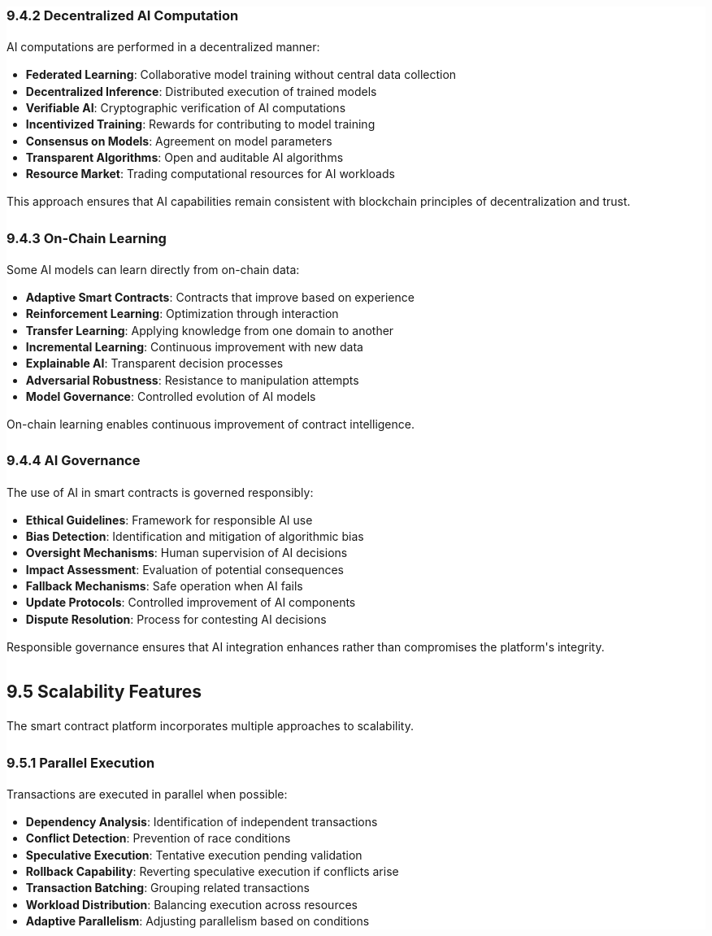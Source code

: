### 9.4.2 Decentralized AI Computation

AI computations are performed in a decentralized manner:

- **Federated Learning**: Collaborative model training without central data collection
- **Decentralized Inference**: Distributed execution of trained models
- **Verifiable AI**: Cryptographic verification of AI computations
- **Incentivized Training**: Rewards for contributing to model training
- **Consensus on Models**: Agreement on model parameters
- **Transparent Algorithms**: Open and auditable AI algorithms
- **Resource Market**: Trading computational resources for AI workloads

This approach ensures that AI capabilities remain consistent with blockchain principles of decentralization and trust.

### 9.4.3 On-Chain Learning

Some AI models can learn directly from on-chain data:

- **Adaptive Smart Contracts**: Contracts that improve based on experience
- **Reinforcement Learning**: Optimization through interaction
- **Transfer Learning**: Applying knowledge from one domain to another
- **Incremental Learning**: Continuous improvement with new data
- **Explainable AI**: Transparent decision processes
- **Adversarial Robustness**: Resistance to manipulation attempts
- **Model Governance**: Controlled evolution of AI models

On-chain learning enables continuous improvement of contract intelligence.

### 9.4.4 AI Governance

The use of AI in smart contracts is governed responsibly:

- **Ethical Guidelines**: Framework for responsible AI use
- **Bias Detection**: Identification and mitigation of algorithmic bias
- **Oversight Mechanisms**: Human supervision of AI decisions
- **Impact Assessment**: Evaluation of potential consequences
- **Fallback Mechanisms**: Safe operation when AI fails
- **Update Protocols**: Controlled improvement of AI components
- **Dispute Resolution**: Process for contesting AI decisions

Responsible governance ensures that AI integration enhances rather than compromises the platform's integrity.

## 9.5 Scalability Features

The smart contract platform incorporates multiple approaches to scalability.

### 9.5.1 Parallel Execution

Transactions are executed in parallel when possible:

- **Dependency Analysis**: Identification of independent transactions
- **Conflict Detection**: Prevention of race conditions
- **Speculative Execution**: Tentative execution pending validation
- **Rollback Capability**: Reverting speculative execution if conflicts arise
- **Transaction Batching**: Grouping related transactions
- **Workload Distribution**: Balancing execution across resources
- **Adaptive Parallelism**: Adjusting parallelism based on conditions

